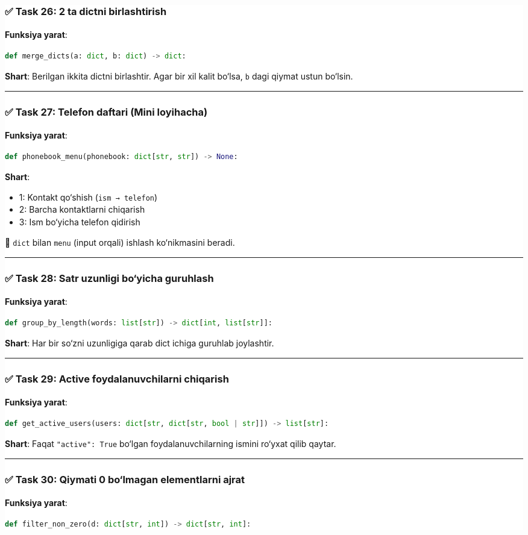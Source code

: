 ### ✅ Task 26: 2 ta dictni birlashtirish
**Funksiya yarat**:

```python
def merge_dicts(a: dict, b: dict) -> dict:
```

**Shart**: Berilgan ikkita dictni birlashtir. Agar bir xil kalit bo‘lsa, `b` dagi qiymat ustun bo‘lsin.

---

### ✅ Task 27: Telefon daftari (Mini loyihacha)

**Funksiya yarat**:

```python
def phonebook_menu(phonebook: dict[str, str]) -> None:
```

**Shart**:

* 1: Kontakt qo‘shish (`ism → telefon`)
* 2: Barcha kontaktlarni chiqarish
* 3: Ism bo‘yicha telefon qidirish

📌 `dict` bilan `menu` (input orqali) ishlash ko‘nikmasini beradi.

---

### ✅ Task 28: Satr uzunligi bo‘yicha guruhlash

**Funksiya yarat**:

```python
def group_by_length(words: list[str]) -> dict[int, list[str]]:
```

**Shart**: Har bir so‘zni uzunligiga qarab dict ichiga guruhlab joylashtir.

---

### ✅ Task 29: Active foydalanuvchilarni chiqarish

**Funksiya yarat**:

```python
def get_active_users(users: dict[str, dict[str, bool | str]]) -> list[str]:
```

**Shart**: Faqat `"active": True` bo‘lgan foydalanuvchilarning ismini ro‘yxat qilib qaytar.

---

### ✅ Task 30: Qiymati 0 bo‘lmagan elementlarni ajrat

**Funksiya yarat**:

```python
def filter_non_zero(d: dict[str, int]) -> dict[str, int]:
```
